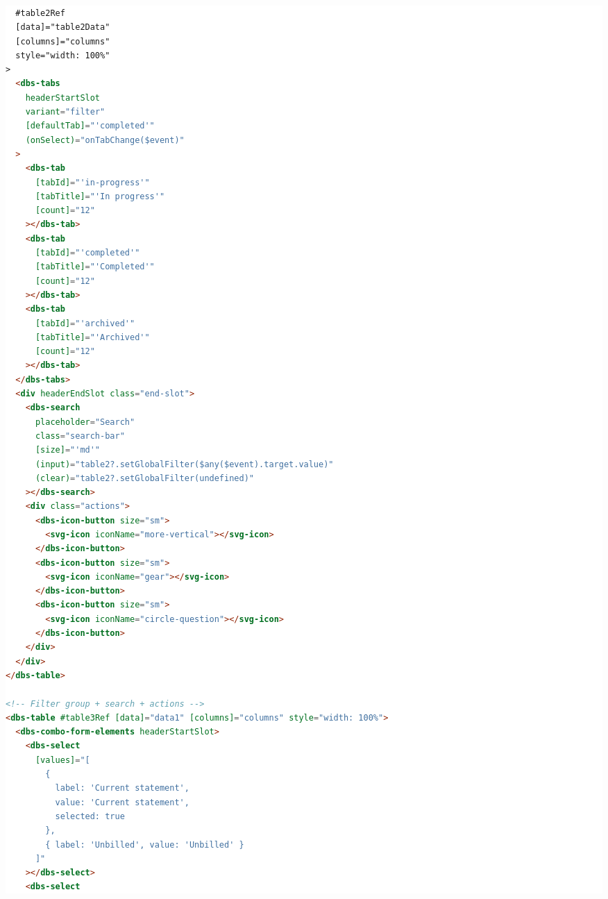 ```html
  #table2Ref
  [data]="table2Data"
  [columns]="columns"
  style="width: 100%"
>
  <dbs-tabs
    headerStartSlot
    variant="filter"
    [defaultTab]="'completed'"
    (onSelect)="onTabChange($event)"
  >
    <dbs-tab
      [tabId]="'in-progress'"
      [tabTitle]="'In progress'"
      [count]="12"
    ></dbs-tab>
    <dbs-tab
      [tabId]="'completed'"
      [tabTitle]="'Completed'"
      [count]="12"
    ></dbs-tab>
    <dbs-tab
      [tabId]="'archived'"
      [tabTitle]="'Archived'"
      [count]="12"
    ></dbs-tab>
  </dbs-tabs>
  <div headerEndSlot class="end-slot">
    <dbs-search
      placeholder="Search"
      class="search-bar"
      [size]="'md'"
      (input)="table2?.setGlobalFilter($any($event).target.value)"
      (clear)="table2?.setGlobalFilter(undefined)"
    ></dbs-search>
    <div class="actions">
      <dbs-icon-button size="sm">
        <svg-icon iconName="more-vertical"></svg-icon>
      </dbs-icon-button>
      <dbs-icon-button size="sm">
        <svg-icon iconName="gear"></svg-icon>
      </dbs-icon-button>
      <dbs-icon-button size="sm">
        <svg-icon iconName="circle-question"></svg-icon>
      </dbs-icon-button>
    </div>
  </div>
</dbs-table>

<!-- Filter group + search + actions -->
<dbs-table #table3Ref [data]="data1" [columns]="columns" style="width: 100%">
  <dbs-combo-form-elements headerStartSlot>
    <dbs-select
      [values]="[
        {
          label: 'Current statement',
          value: 'Current statement',
          selected: true
        },
        { label: 'Unbilled', value: 'Unbilled' }
      ]"
    ></dbs-select>
    <dbs-select
```